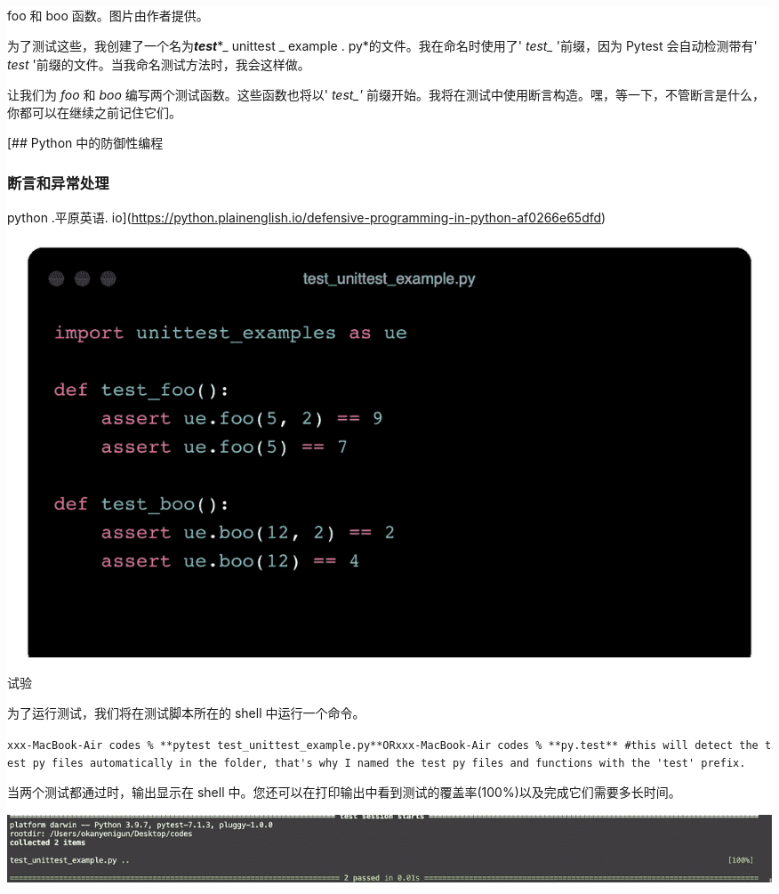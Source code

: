 foo 和 boo 函数。图片由作者提供。

为了测试这些，我创建了一个名为***test****_ unittest _ example . py*的文件。我在命名时使用了' *test_* '前缀，因为 Pytest 会自动检测带有' *test* '前缀的文件。当我命名测试方法时，我会这样做。

让我们为 *foo* 和 *boo* 编写两个测试函数。这些函数也将以' *test_'* 前缀开始。我将在测试中使用断言构造。嘿，等一下，不管断言是什么，你都可以在继续之前记住它们。

[](https://python.plainenglish.io/defensive-programming-in-python-af0266e65dfd) [## Python 中的防御性编程

### 断言和异常处理

python .平原英语. io](https://python.plainenglish.io/defensive-programming-in-python-af0266e65dfd) ![](img/792b9fc6f8c391693f9a9c1f5f5fcb34.png)

试验

为了运行测试，我们将在测试脚本所在的 shell 中运行一个命令。

```
xxx-MacBook-Air codes % **pytest test_unittest_example.py**ORxxx-MacBook-Air codes % **py.test** #this will detect the test py files automatically in the folder, that's why I named the test py files and functions with the 'test' prefix.
```

当两个测试都通过时，输出显示在 shell 中。您还可以在打印输出中看到测试的覆盖率(100%)以及完成它们需要多长时间。

![](img/f58b1fb7ca0f39e3373cb651fceffcd7.png)
